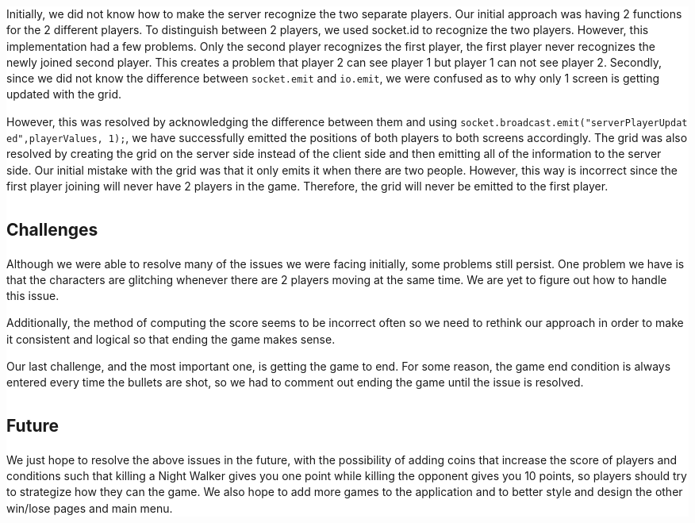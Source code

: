 Initially, we did not know how to make the server recognize the two separate players. Our initial approach was having 2 functions for the 2 different players. To distinguish between 2 players, we used socket.id to recognize the two players. However, this implementation had a few problems. Only the second player recognizes the first player, the first player never recognizes the newly joined second player. This creates a problem that player 2 can see player 1 but player 1 can not see player 2. Secondly, since we did not know the difference between `socket.emit` and `io.emit`, we were confused as to why only 1 screen is getting updated with the grid.

However, this was resolved by acknowledging the difference between them and using `socket.broadcast.emit("serverPlayerUpdated",playerValues, 1);`, we have successfully emitted the positions of both players to both screens accordingly. The grid was also resolved by creating the grid on the server side instead of the client side and then emitting all of the information to the server side. Our initial mistake with the grid was that it only emits it when there are two people. However, this way is incorrect since the first player joining will never have 2 players in the game. Therefore, the grid will never be emitted to the first player.

## Challenges

Although we were able to resolve many of the issues we were facing initially, some problems still persist. One problem we have is that the characters are glitching whenever there are 2 players moving at the same time. We are yet to figure out how to handle this issue.

Additionally, the method of computing the score seems to be incorrect often so we need to rethink our approach in order to make it consistent and logical so that ending the game makes sense.

Our last challenge, and the most important one, is getting the game to end. For some reason, the game end condition is always entered every time the bullets are shot, so we had to comment out ending the game until the issue is resolved.

## Future

We just hope to resolve the above issues in the future, with the possibility of adding coins that increase the score of players and conditions such that killing a Night Walker gives you one point while killing the opponent gives you 10 points, so players should try to strategize how they can the game. We also hope to add more games to the application and to better style and design the other win/lose pages and main menu.



